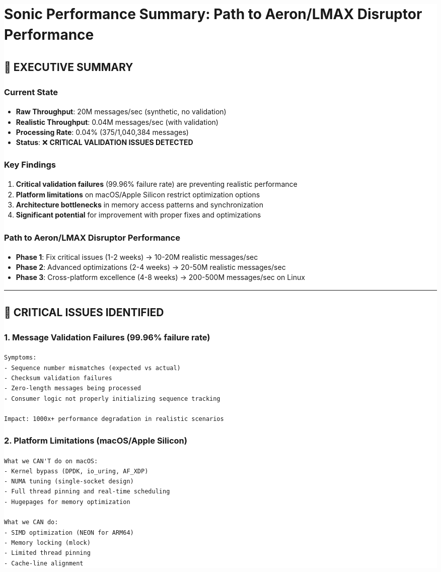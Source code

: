 # Sonic Performance Summary: Path to Aeron/LMAX Disruptor Performance

## 🎯 **EXECUTIVE SUMMARY**

### **Current State**
- **Raw Throughput**: 20M messages/sec (synthetic, no validation)
- **Realistic Throughput**: 0.04M messages/sec (with validation)
- **Processing Rate**: 0.04% (375/1,040,384 messages)
- **Status**: ❌ **CRITICAL VALIDATION ISSUES DETECTED**

### **Key Findings**
1. **Critical validation failures** (99.96% failure rate) are preventing realistic performance
2. **Platform limitations** on macOS/Apple Silicon restrict optimization options
3. **Architecture bottlenecks** in memory access patterns and synchronization
4. **Significant potential** for improvement with proper fixes and optimizations

### **Path to Aeron/LMAX Disruptor Performance**
- **Phase 1**: Fix critical issues (1-2 weeks) → 10-20M realistic messages/sec
- **Phase 2**: Advanced optimizations (2-4 weeks) → 20-50M realistic messages/sec  
- **Phase 3**: Cross-platform excellence (4-8 weeks) → 200-500M messages/sec on Linux

---

## 🚨 **CRITICAL ISSUES IDENTIFIED**

### **1. Message Validation Failures (99.96% failure rate)**
```
Symptoms:
- Sequence number mismatches (expected vs actual)
- Checksum validation failures
- Zero-length messages being processed
- Consumer logic not properly initializing sequence tracking

Impact: 1000x+ performance degradation in realistic scenarios
```

### **2. Platform Limitations (macOS/Apple Silicon)**
```
What we CAN'T do on macOS:
- Kernel bypass (DPDK, io_uring, AF_XDP)
- NUMA tuning (single-socket design)
- Full thread pinning and real-time scheduling
- Hugepages for memory optimization

What we CAN do:
- SIMD optimization (NEON for ARM64)
- Memory locking (mlock)
- Limited thread pinning
- Cache-line alignment
```
